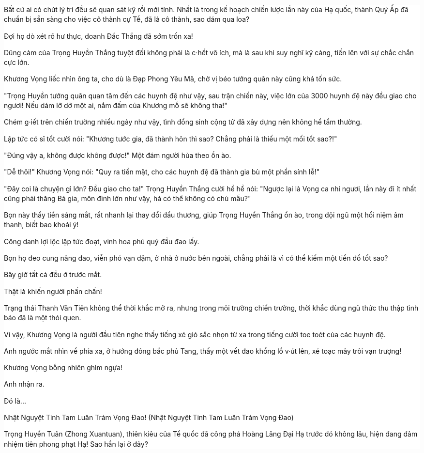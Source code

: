 Bất cứ ai có chút lý trí đều sẽ quan sát kỹ rồi mới tính. Nhất là trong kế hoạch chiến lược lần này của Hạ quốc, thành Quý Ấp đã chuẩn bị sẵn sàng cho việc cô thành cự Tề, đã là cô thành, sao dám qua loa?

Đợi họ dò xét rõ hư thực, doanh Đắc Thắng đã sớm trốn xa!

Dũng cảm của Trọng Huyền Thắng tuyệt đối không phải là c·hết vô ích, mà là sau khi suy nghĩ kỹ càng, tiến lên với sự chắc chắn cực lớn.

Khương Vọng liếc nhìn ông ta, cho dù là Đạp Phong Yêu Mã, chở vị béo tướng quân này cũng khá tốn sức.

"Trọng Huyền tướng quân quan tâm đến các huynh đệ như vậy, sau trận chiến này, việc lớn của 3000 huynh đệ này đều giao cho ngươi! Nếu dám lỡ dở một ai, nắm đấm của Khương mỗ sẽ không tha!"

Chém g·iết trên chiến trường nhiều ngày như vậy, tình đồng sinh cộng tử đã xây dựng nên không hề tầm thường.

Lập tức có sĩ tốt cười nói: "Khương tước gia, đã thành hôn thì sao? Chẳng phải là thiếu một mối tốt sao?!"

"Đúng vậy a, không được không được!" Một đám người hùa theo ồn ào.

"Dễ thôi!" Khương Vọng nói: "Quy ra tiền mặt, cho các huynh đệ đã thành gia bù một phần sính lễ!"

"Đây coi là chuyện gì lớn? Đều giao cho ta!" Trọng Huyền Thắng cười hề hề nói: "Ngược lại là Vọng ca nhi ngươi, lần này đi ít nhất cũng phải thăng Bá gia, môn đình lớn như vậy, há có thể không có chủ mẫu?"

Bọn này thấy tiền sáng mắt, rất nhanh lại thay đổi đầu thương, giúp Trọng Huyền Thắng ồn ào, trong đội ngũ một hồi niệm âm thanh, biết bao khoái ý!

Công danh lợi lộc lập tức đoạt, vinh hoa phú quý đầu đao lấy.

Bọn họ đeo cung nâng đao, viễn phó vạn dặm, ở nhà ở nước bên ngoài, chẳng phải là vì có thể kiếm một tiền đồ tốt sao?

Bây giờ tất cả đều ở trước mắt.

Thật là khiến người phấn chấn!

Trạng thái Thanh Văn Tiên không thể thời khắc mở ra, nhưng trong môi trường chiến trường, thời khắc dùng ngũ thức thu thập tình báo đã là một thói quen.

Vì vậy, Khương Vọng là người đầu tiên nghe thấy tiếng xé gió sắc nhọn từ xa trong tiếng cười toe toét của các huynh đệ.

Anh ngước mắt nhìn về phía xa, ở hướng đông bắc phủ Tang, thấy một vết đao khổng lồ v·út lên, xé toạc mây trôi vạn trượng!

Khương Vọng bỗng nhiên ghìm ngựa!

Anh nhận ra.

Đó là...

Nhật Nguyệt Tinh Tam Luân Trảm Vọng Đao! (Nhật Nguyệt Tinh Tam Luân Trảm Vọng Đao)

Trọng Huyền Tuân (Zhong Xuantuan), thiên kiêu của Tề quốc đã công phá Hoàng Lăng Đại Hạ trước đó không lâu, hiện đang đảm nhiệm tiên phong phạt Hạ! Sao hắn lại ở đây?
